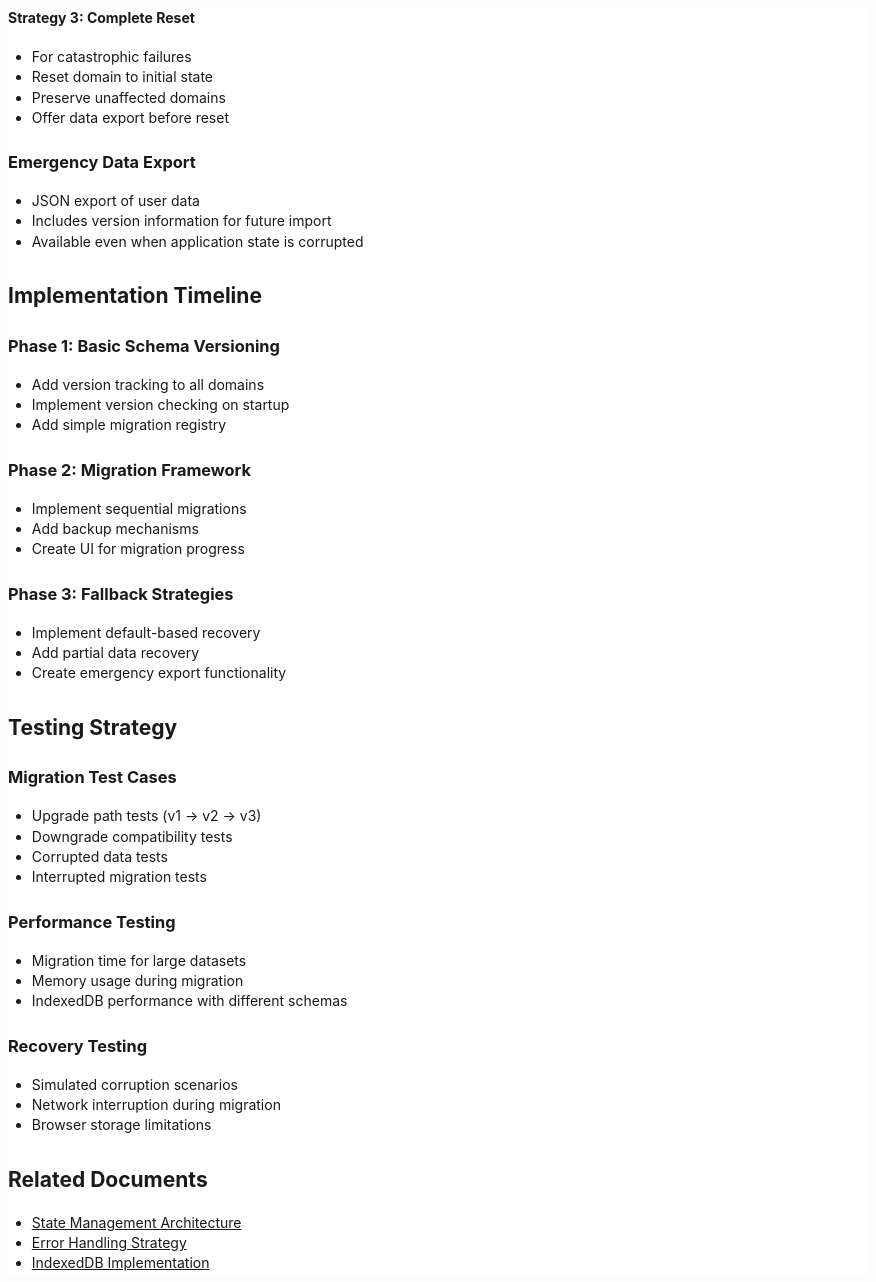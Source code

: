 #### Strategy 3: Complete Reset
- For catastrophic failures
- Reset domain to initial state
- Preserve unaffected domains
- Offer data export before reset

### Emergency Data Export
- JSON export of user data
- Includes version information for future import
- Available even when application state is corrupted

## Implementation Timeline

### Phase 1: Basic Schema Versioning
- Add version tracking to all domains
- Implement version checking on startup
- Add simple migration registry

### Phase 2: Migration Framework
- Implement sequential migrations
- Add backup mechanisms
- Create UI for migration progress

### Phase 3: Fallback Strategies
- Implement default-based recovery
- Add partial data recovery
- Create emergency export functionality

## Testing Strategy

### Migration Test Cases
- Upgrade path tests (v1 → v2 → v3)
- Downgrade compatibility tests
- Corrupted data tests
- Interrupted migration tests

### Performance Testing
- Migration time for large datasets
- Memory usage during migration
- IndexedDB performance with different schemas

### Recovery Testing
- Simulated corruption scenarios
- Network interruption during migration
- Browser storage limitations

## Related Documents
- [State Management Architecture](/users/jackhaas/projects/narraitor/docs/architecture/state-management.md)
- [Error Handling Strategy](/users/jackhaas/projects/narraitor/docs/architecture/error-handling.md)
- [IndexedDB Implementation](/users/jackhaas/projects/narraitor/docs/technical-guides/indexeddb-guide.md)